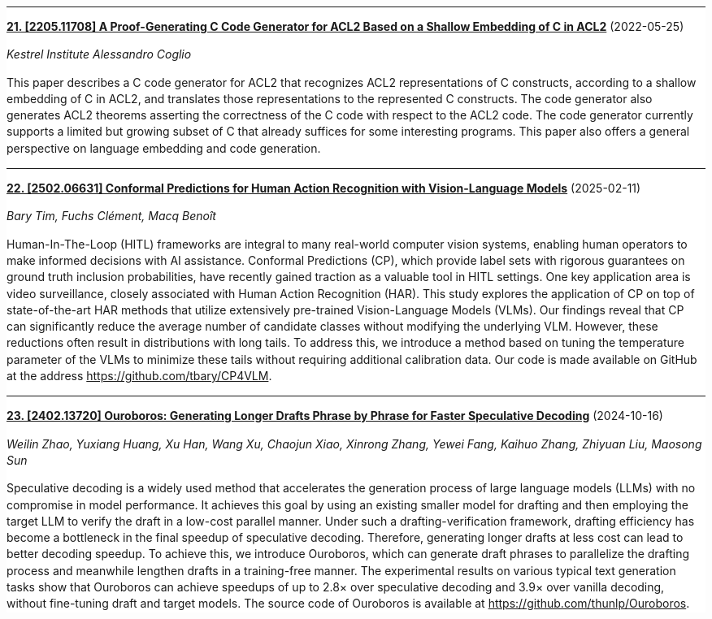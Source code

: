 
---

**[21. [2205.11708] A Proof-Generating C Code Generator for ACL2 Based on a Shallow
  Embedding of C in ACL2](https://arxiv.org/pdf/2205.11708.pdf)** (2022-05-25)

*Kestrel Institute  Alessandro Coglio*

  This paper describes a C code generator for ACL2 that recognizes ACL2
representations of C constructs, according to a shallow embedding of C in ACL2,
and translates those representations to the represented C constructs. The code
generator also generates ACL2 theorems asserting the correctness of the C code
with respect to the ACL2 code. The code generator currently supports a limited
but growing subset of C that already suffices for some interesting programs.
This paper also offers a general perspective on language embedding and code
generation.


---

**[22. [2502.06631] Conformal Predictions for Human Action Recognition with Vision-Language
  Models](https://arxiv.org/pdf/2502.06631.pdf)** (2025-02-11)

*Bary Tim, Fuchs Clément, Macq Benoît*

  Human-In-The-Loop (HITL) frameworks are integral to many real-world computer
vision systems, enabling human operators to make informed decisions with AI
assistance. Conformal Predictions (CP), which provide label sets with rigorous
guarantees on ground truth inclusion probabilities, have recently gained
traction as a valuable tool in HITL settings. One key application area is video
surveillance, closely associated with Human Action Recognition (HAR). This
study explores the application of CP on top of state-of-the-art HAR methods
that utilize extensively pre-trained Vision-Language Models (VLMs). Our
findings reveal that CP can significantly reduce the average number of
candidate classes without modifying the underlying VLM. However, these
reductions often result in distributions with long tails. To address this, we
introduce a method based on tuning the temperature parameter of the VLMs to
minimize these tails without requiring additional calibration data. Our code is
made available on GitHub at the address https://github.com/tbary/CP4VLM.


---

**[23. [2402.13720] Ouroboros: Generating Longer Drafts Phrase by Phrase for Faster
  Speculative Decoding](https://arxiv.org/pdf/2402.13720.pdf)** (2024-10-16)

*Weilin Zhao, Yuxiang Huang, Xu Han, Wang Xu, Chaojun Xiao, Xinrong Zhang, Yewei Fang, Kaihuo Zhang, Zhiyuan Liu, Maosong Sun*

  Speculative decoding is a widely used method that accelerates the generation
process of large language models (LLMs) with no compromise in model
performance. It achieves this goal by using an existing smaller model for
drafting and then employing the target LLM to verify the draft in a low-cost
parallel manner. Under such a drafting-verification framework, drafting
efficiency has become a bottleneck in the final speedup of speculative
decoding. Therefore, generating longer drafts at less cost can lead to better
decoding speedup. To achieve this, we introduce Ouroboros, which can generate
draft phrases to parallelize the drafting process and meanwhile lengthen drafts
in a training-free manner. The experimental results on various typical text
generation tasks show that Ouroboros can achieve speedups of up to $2.8\times$
over speculative decoding and $3.9\times$ over vanilla decoding, without
fine-tuning draft and target models. The source code of Ouroboros is available
at https://github.com/thunlp/Ouroboros.
